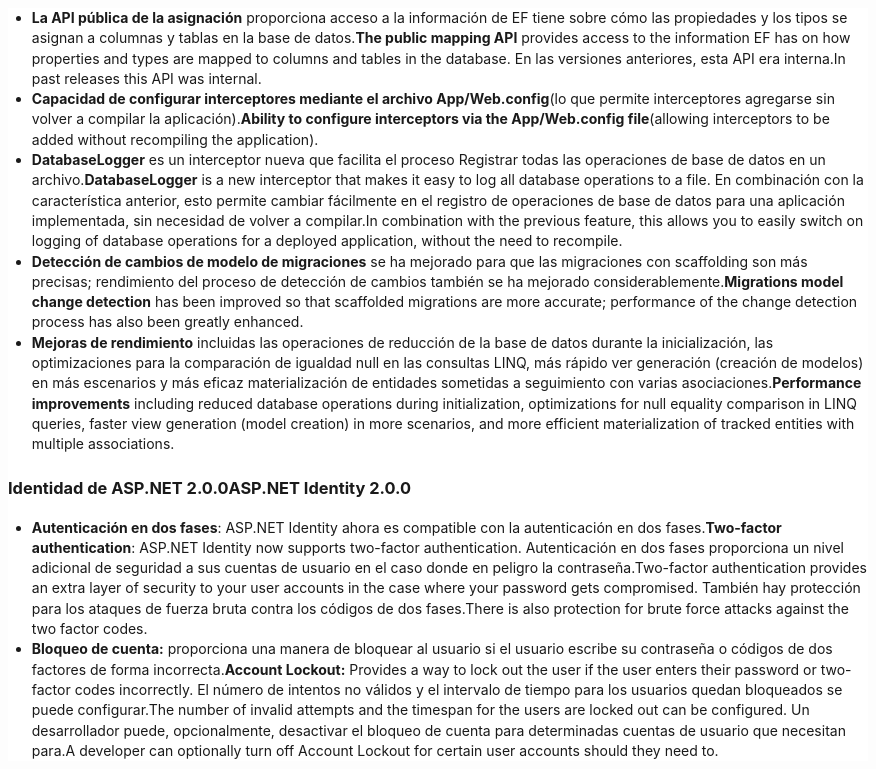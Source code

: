 - <span data-ttu-id="48e21-283">**La API pública de la asignación** proporciona acceso a la información de EF tiene sobre cómo las propiedades y los tipos se asignan a columnas y tablas en la base de datos.</span><span class="sxs-lookup"><span data-stu-id="48e21-283">**The public mapping API** provides access to the information EF has on how properties and types are mapped to columns and tables in the database.</span></span> <span data-ttu-id="48e21-284">En las versiones anteriores, esta API era interna.</span><span class="sxs-lookup"><span data-stu-id="48e21-284">In past releases this API was internal.</span></span>
- <span data-ttu-id="48e21-285">**Capacidad de configurar interceptores mediante el archivo App/Web.config**(lo que permite interceptores agregarse sin volver a compilar la aplicación).</span><span class="sxs-lookup"><span data-stu-id="48e21-285">**Ability to configure interceptors via the App/Web.config file**(allowing interceptors to be added without recompiling the application).</span></span>
- <span data-ttu-id="48e21-286">**DatabaseLogger** es un interceptor nueva que facilita el proceso Registrar todas las operaciones de base de datos en un archivo.</span><span class="sxs-lookup"><span data-stu-id="48e21-286">**DatabaseLogger** is a new interceptor that makes it easy to log all database operations to a file.</span></span> <span data-ttu-id="48e21-287">En combinación con la característica anterior, esto permite cambiar fácilmente en el registro de operaciones de base de datos para una aplicación implementada, sin necesidad de volver a compilar.</span><span class="sxs-lookup"><span data-stu-id="48e21-287">In combination with the previous feature, this allows you to easily switch on logging of database operations for a deployed application, without the need to recompile.</span></span>
- <span data-ttu-id="48e21-288">**Detección de cambios de modelo de migraciones** se ha mejorado para que las migraciones con scaffolding son más precisas; rendimiento del proceso de detección de cambios también se ha mejorado considerablemente.</span><span class="sxs-lookup"><span data-stu-id="48e21-288">**Migrations model change detection** has been improved so that scaffolded migrations are more accurate; performance of the change detection process has also been greatly enhanced.</span></span>
- <span data-ttu-id="48e21-289">**Mejoras de rendimiento** incluidas las operaciones de reducción de la base de datos durante la inicialización, las optimizaciones para la comparación de igualdad null en las consultas LINQ, más rápido ver generación (creación de modelos) en más escenarios y más eficaz materialización de entidades sometidas a seguimiento con varias asociaciones.</span><span class="sxs-lookup"><span data-stu-id="48e21-289">**Performance improvements** including reduced database operations during initialization, optimizations for null equality comparison in LINQ queries, faster view generation (model creation) in more scenarios, and more efficient materialization of tracked entities with multiple associations.</span></span>

<a id="identity"></a>
### <a name="aspnet-identity-200"></a><span data-ttu-id="48e21-290">Identidad de ASP.NET 2.0.0</span><span class="sxs-lookup"><span data-stu-id="48e21-290">ASP.NET Identity 2.0.0</span></span>

- <span data-ttu-id="48e21-291">**Autenticación en dos fases**: ASP.NET Identity ahora es compatible con la autenticación en dos fases.</span><span class="sxs-lookup"><span data-stu-id="48e21-291">**Two-factor authentication**: ASP.NET Identity now supports two-factor authentication.</span></span> <span data-ttu-id="48e21-292">Autenticación en dos fases proporciona un nivel adicional de seguridad a sus cuentas de usuario en el caso donde en peligro la contraseña.</span><span class="sxs-lookup"><span data-stu-id="48e21-292">Two-factor authentication provides an extra layer of security to your user accounts in the case where your password gets compromised.</span></span> <span data-ttu-id="48e21-293">También hay protección para los ataques de fuerza bruta contra los códigos de dos fases.</span><span class="sxs-lookup"><span data-stu-id="48e21-293">There is also protection for brute force attacks against the two factor codes.</span></span>
- <span data-ttu-id="48e21-294">**Bloqueo de cuenta:** proporciona una manera de bloquear al usuario si el usuario escribe su contraseña o códigos de dos factores de forma incorrecta.</span><span class="sxs-lookup"><span data-stu-id="48e21-294">**Account Lockout:** Provides a way to lock out the user if the user enters their password or two-factor codes incorrectly.</span></span> <span data-ttu-id="48e21-295">El número de intentos no válidos y el intervalo de tiempo para los usuarios quedan bloqueados se puede configurar.</span><span class="sxs-lookup"><span data-stu-id="48e21-295">The number of invalid attempts and the timespan for the users are locked out can be configured.</span></span> <span data-ttu-id="48e21-296">Un desarrollador puede, opcionalmente, desactivar el bloqueo de cuenta para determinadas cuentas de usuario que necesitan para.</span><span class="sxs-lookup"><span data-stu-id="48e21-296">A developer can optionally turn off Account Lockout for certain user accounts should they need to.</span></span>